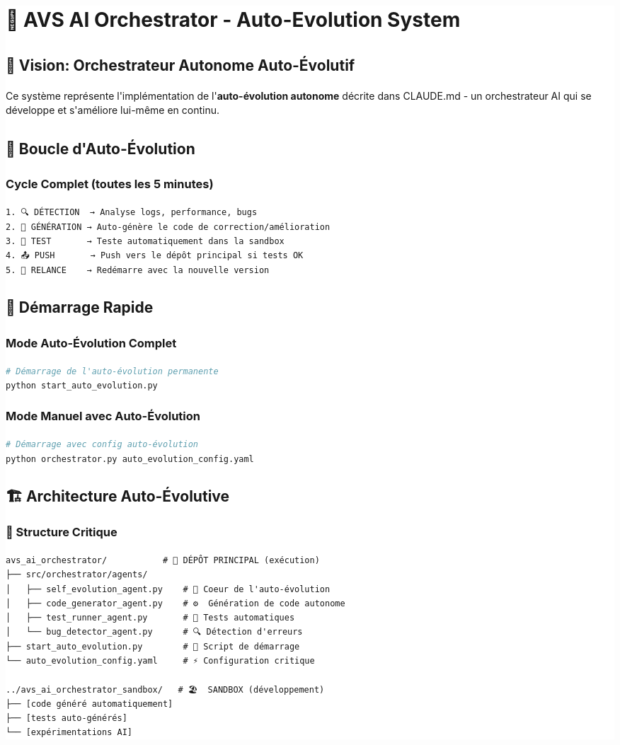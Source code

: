 # 🤖 AVS AI Orchestrator - Auto-Evolution System

## 🎯 Vision: Orchestrateur Autonome Auto-Évolutif

Ce système représente l'implémentation de l'**auto-évolution autonome** décrite dans CLAUDE.md - un orchestrateur AI qui se développe et s'améliore lui-même en continu.

## 🔄 Boucle d'Auto-Évolution

### Cycle Complet (toutes les 5 minutes)
```
1. 🔍 DÉTECTION  → Analyse logs, performance, bugs
2. 🧠 GÉNÉRATION → Auto-génère le code de correction/amélioration  
3. 🧪 TEST       → Teste automatiquement dans la sandbox
4. 📤 PUSH       → Push vers le dépôt principal si tests OK
5. 🔄 RELANCE    → Redémarre avec la nouvelle version
```

## 🚀 Démarrage Rapide

### Mode Auto-Évolution Complet
```bash
# Démarrage de l'auto-évolution permanente
python start_auto_evolution.py
```

### Mode Manuel avec Auto-Évolution
```bash
# Démarrage avec config auto-évolution
python orchestrator.py auto_evolution_config.yaml
```

## 🏗️ Architecture Auto-Évolutive

### 📁 Structure Critique
```
avs_ai_orchestrator/           # 📍 DÉPÔT PRINCIPAL (exécution)
├── src/orchestrator/agents/
│   ├── self_evolution_agent.py    # 🧠 Coeur de l'auto-évolution
│   ├── code_generator_agent.py    # ⚙️  Génération de code autonome
│   ├── test_runner_agent.py       # 🧪 Tests automatiques
│   └── bug_detector_agent.py      # 🔍 Détection d'erreurs
├── start_auto_evolution.py        # 🚀 Script de démarrage
└── auto_evolution_config.yaml     # ⚡ Configuration critique

../avs_ai_orchestrator_sandbox/   # 🏖️  SANDBOX (développement)
├── [code généré automatiquement]
├── [tests auto-générés]
└── [expérimentations AI]
```

